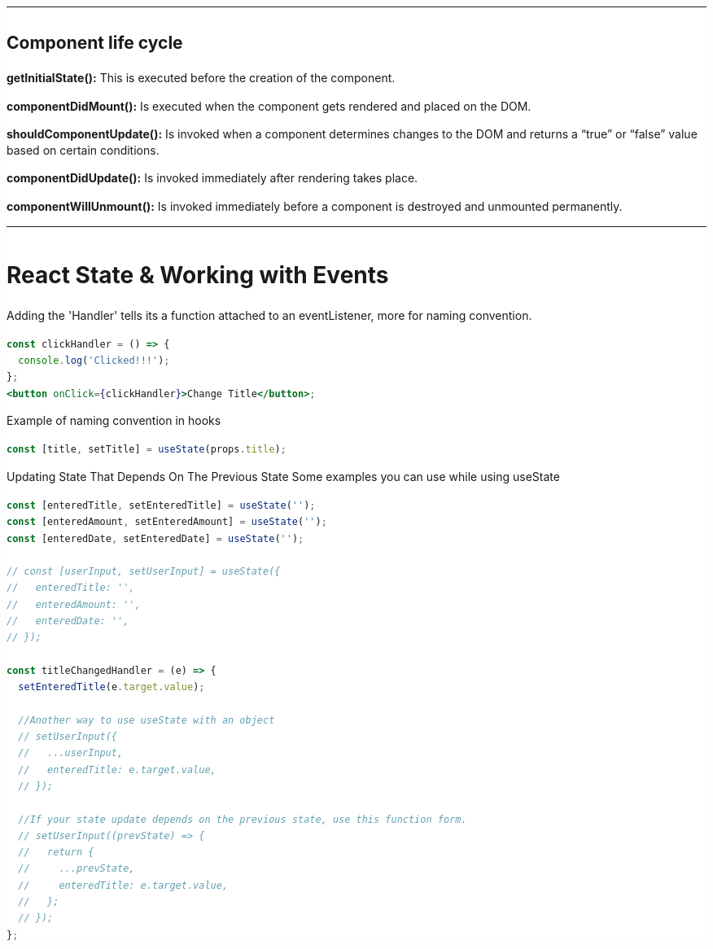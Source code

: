 <hr>

## Component life cycle

**getInitialState():** This is executed before the creation of the component.

**componentDidMount():** Is executed when the component gets rendered and placed on the DOM.

**shouldComponentUpdate():** Is invoked when a component determines changes to the DOM and returns a “true” or “false” value based on certain conditions.

**componentDidUpdate():** Is invoked immediately after rendering takes place.

**componentWillUnmount():** Is invoked immediately before a component is destroyed and unmounted permanently.

<hr>

# React State & Working with Events

Adding the 'Handler' tells its a function attached to an eventListener, more for naming convention.

```jsx
const clickHandler = () => {
  console.log('Clicked!!!');
};
<button onClick={clickHandler}>Change Title</button>;
```

Example of naming convention in hooks

```jsx
const [title, setTitle] = useState(props.title);
```

Updating State That Depends On The Previous State
Some examples you can use while using useState

```jsx
const [enteredTitle, setEnteredTitle] = useState('');
const [enteredAmount, setEnteredAmount] = useState('');
const [enteredDate, setEnteredDate] = useState('');

// const [userInput, setUserInput] = useState({
//   enteredTitle: '',
//   enteredAmount: '',
//   enteredDate: '',
// });

const titleChangedHandler = (e) => {
  setEnteredTitle(e.target.value);

  //Another way to use useState with an object
  // setUserInput({
  //   ...userInput,
  //   enteredTitle: e.target.value,
  // });

  //If your state update depends on the previous state, use this function form.
  // setUserInput((prevState) => {
  //   return {
  //     ...prevState,
  //     enteredTitle: e.target.value,
  //   };
  // });
};
```
